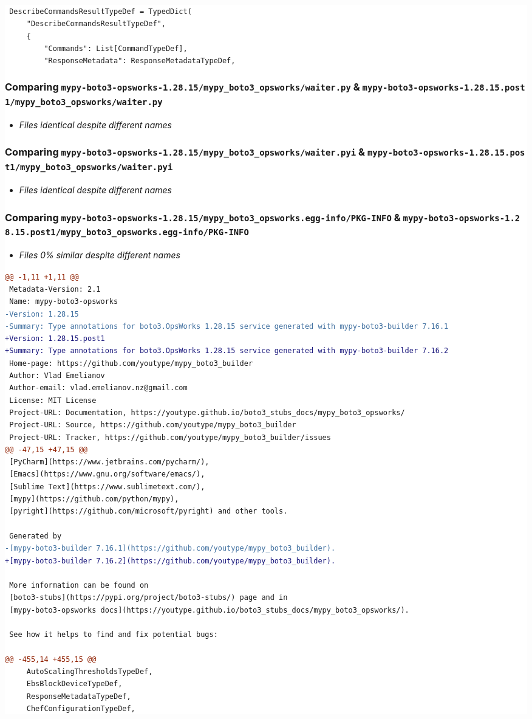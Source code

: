 ```diff
 DescribeCommandsResultTypeDef = TypedDict(
     "DescribeCommandsResultTypeDef",
     {
         "Commands": List[CommandTypeDef],
         "ResponseMetadata": ResponseMetadataTypeDef,
```

### Comparing `mypy-boto3-opsworks-1.28.15/mypy_boto3_opsworks/waiter.py` & `mypy-boto3-opsworks-1.28.15.post1/mypy_boto3_opsworks/waiter.py`

 * *Files identical despite different names*

### Comparing `mypy-boto3-opsworks-1.28.15/mypy_boto3_opsworks/waiter.pyi` & `mypy-boto3-opsworks-1.28.15.post1/mypy_boto3_opsworks/waiter.pyi`

 * *Files identical despite different names*

### Comparing `mypy-boto3-opsworks-1.28.15/mypy_boto3_opsworks.egg-info/PKG-INFO` & `mypy-boto3-opsworks-1.28.15.post1/mypy_boto3_opsworks.egg-info/PKG-INFO`

 * *Files 0% similar despite different names*

```diff
@@ -1,11 +1,11 @@
 Metadata-Version: 2.1
 Name: mypy-boto3-opsworks
-Version: 1.28.15
-Summary: Type annotations for boto3.OpsWorks 1.28.15 service generated with mypy-boto3-builder 7.16.1
+Version: 1.28.15.post1
+Summary: Type annotations for boto3.OpsWorks 1.28.15 service generated with mypy-boto3-builder 7.16.2
 Home-page: https://github.com/youtype/mypy_boto3_builder
 Author: Vlad Emelianov
 Author-email: vlad.emelianov.nz@gmail.com
 License: MIT License
 Project-URL: Documentation, https://youtype.github.io/boto3_stubs_docs/mypy_boto3_opsworks/
 Project-URL: Source, https://github.com/youtype/mypy_boto3_builder
 Project-URL: Tracker, https://github.com/youtype/mypy_boto3_builder/issues
@@ -47,15 +47,15 @@
 [PyCharm](https://www.jetbrains.com/pycharm/),
 [Emacs](https://www.gnu.org/software/emacs/),
 [Sublime Text](https://www.sublimetext.com/),
 [mypy](https://github.com/python/mypy),
 [pyright](https://github.com/microsoft/pyright) and other tools.
 
 Generated by
-[mypy-boto3-builder 7.16.1](https://github.com/youtype/mypy_boto3_builder).
+[mypy-boto3-builder 7.16.2](https://github.com/youtype/mypy_boto3_builder).
 
 More information can be found on
 [boto3-stubs](https://pypi.org/project/boto3-stubs/) page and in
 [mypy-boto3-opsworks docs](https://youtype.github.io/boto3_stubs_docs/mypy_boto3_opsworks/).
 
 See how it helps to find and fix potential bugs:
 
@@ -455,14 +455,15 @@
     AutoScalingThresholdsTypeDef,
     EbsBlockDeviceTypeDef,
     ResponseMetadataTypeDef,
     ChefConfigurationTypeDef,
```